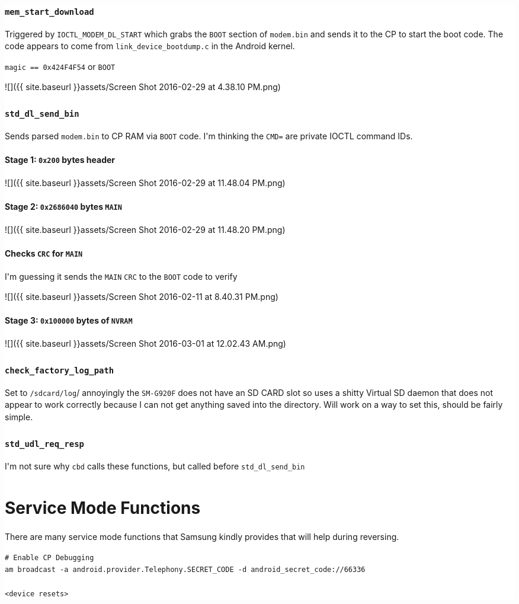 
###  `mem_start_download` 
Triggered by `IOCTL_MODEM_DL_START` which grabs the `BOOT` section of `modem.bin` and sends it to the CP to start the boot code. The code appears to come from `link_device_bootdump.c` in the Android kernel.

`magic == 0x424F4F54` or `BOOT`

![]({{ site.baseurl }}assets/Screen Shot 2016-02-29 at 4.38.10 PM.png)

### `std_dl_send_bin`

Sends parsed `modem.bin` to CP RAM via `BOOT` code. I'm thinking the `CMD=` are private IOCTL command IDs.

#### Stage 1: `0x200` bytes header
![]({{ site.baseurl }}assets/Screen Shot 2016-02-29 at 11.48.04 PM.png)

#### Stage 2: `0x2686040` bytes `MAIN`
![]({{ site.baseurl }}assets/Screen Shot 2016-02-29 at 11.48.20 PM.png)

#### Checks `CRC` for `MAIN`
I'm guessing it sends the `MAIN` `CRC` to the `BOOT` code to verify

![]({{ site.baseurl }}assets/Screen Shot 2016-02-11 at 8.40.31 PM.png)

#### Stage 3: `0x100000` bytes of `NVRAM`
![]({{ site.baseurl }}assets/Screen Shot 2016-03-01 at 12.02.43 AM.png)


### `check_factory_log_path`
Set to `/sdcard/log`/ annoyingly the `SM-G920F` does not have an SD CARD slot so uses a shitty Virtual SD daemon that does not appear to work correctly because I can not get anything saved into the directory. Will work on a way to set this, should be fairly simple. 


### `std_udl_req_resp`
I'm not sure why `cbd` calls these functions, but called before `std_dl_send_bin`


# Service Mode Functions

There are many service mode functions that Samsung kindly provides that will help during reversing.

	# Enable CP Debugging
	am broadcast -a android.provider.Telephony.SECRET_CODE -d android_secret_code://66336
	
	<device resets>
